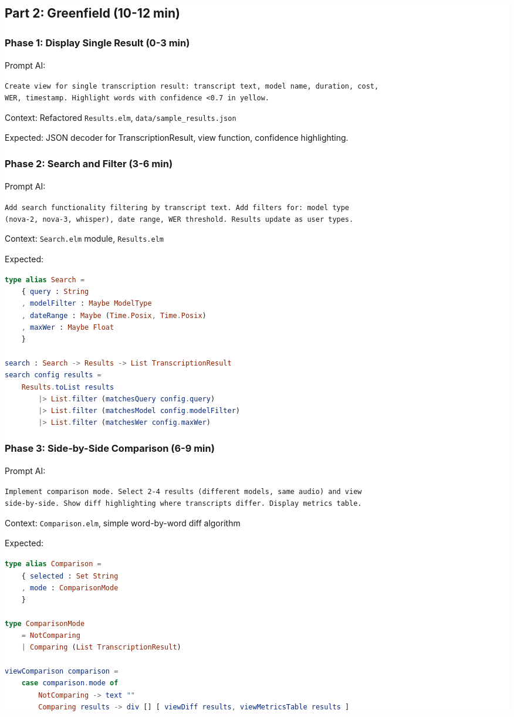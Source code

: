 ## Part 2: Greenfield (10-12 min)

### Phase 1: Display Single Result (0-3 min)

Prompt AI:
```
Create view for single transcription result: transcript text, model name, duration, cost,
WER, timestamp. Highlight words with confidence <0.7 in yellow.
```

Context: Refactored `Results.elm`, `data/sample_results.json`

Expected: JSON decoder for TranscriptionResult, view function, confidence highlighting.

### Phase 2: Search and Filter (3-6 min)

Prompt AI:
```
Add search functionality filtering by transcript text. Add filters for: model type
(nova-2, nova-3, whisper), date range, WER threshold. Results update as user types.
```

Context: `Search.elm` module, `Results.elm`

Expected:
```elm
type alias Search =
    { query : String
    , modelFilter : Maybe ModelType
    , dateRange : Maybe (Time.Posix, Time.Posix)
    , maxWer : Maybe Float
    }

search : Search -> Results -> List TranscriptionResult
search config results =
    Results.toList results
        |> List.filter (matchesQuery config.query)
        |> List.filter (matchesModel config.modelFilter)
        |> List.filter (matchesWer config.maxWer)
```

### Phase 3: Side-by-Side Comparison (6-9 min)

Prompt AI:
```
Implement comparison mode. Select 2-4 results (different models, same audio) and view
side-by-side. Show diff highlighting where transcripts differ. Display metrics table.
```

Context: `Comparison.elm`, simple word-by-word diff algorithm

Expected:
```elm
type alias Comparison =
    { selected : Set String
    , mode : ComparisonMode
    }

type ComparisonMode
    = NotComparing
    | Comparing (List TranscriptionResult)

viewComparison comparison =
    case comparison.mode of
        NotComparing -> text ""
        Comparing results -> div [] [ viewDiff results, viewMetricsTable results ]
```
